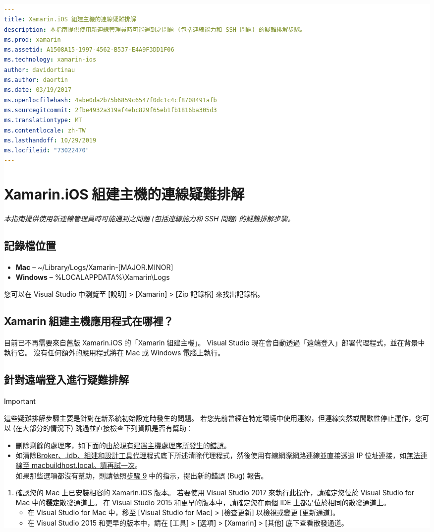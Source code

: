 ```yaml
---
title: Xamarin.iOS 組建主機的連線疑難排解
description: 本指南提供使用新連線管理員時可能遇到之問題 (包括連線能力和 SSH 問題) 的疑難排解步驟。
ms.prod: xamarin
ms.assetid: A1508A15-1997-4562-B537-E4A9F3DD1F06
ms.technology: xamarin-ios
author: davidortinau
ms.author: daortin
ms.date: 03/19/2017
ms.openlocfilehash: 4abe0da2b75b6859c6547f0dc1c4cf8708491afb
ms.sourcegitcommit: 2fbe4932a319af4ebc829f65eb1fb1816ba305d3
ms.translationtype: MT
ms.contentlocale: zh-TW
ms.lasthandoff: 10/29/2019
ms.locfileid: "73022470"
---
```

# <a name="connection-troubleshooting-for-a-xamarinios-build-host"></a>Xamarin.iOS 組建主機的連線疑難排解

_本指南提供使用新連線管理員時可能遇到之問題 (包括連線能力和 SSH 問題) 的疑難排解步驟。_

## <a name="log-file-location"></a>記錄檔位置

- **Mac** – ~/Library/Logs/Xamarin-[MAJOR.MINOR]
- **Windows** – %LOCALAPPDATA%\Xamarin\Logs

您可以在 Visual Studio 中瀏覽至 [說明] &gt; [Xamarin] &gt; [Zip 記錄檔] 來找出記錄檔。

## <a name="wheres-the-xamarin-build-host-app"></a>Xamarin 組建主機應用程式在哪裡？

目前已不再需要來自舊版 Xamarin.iOS 的「Xamarin 組建主機」。 Visual Studio 現在會自動透過「遠端登入」部署代理程式，並在背景中執行它。 沒有任何額外的應用程式將在 Mac 或 Windows 電腦上執行。

## <a name="troubleshooting-remote-login"></a>針對遠端登入進行疑難排解

> [!IMPORTANT]
> 這些疑難排解步驟主要是針對在新系統初始設定時發生的問題。  若您先前曾經在特定環境中使用連線，但連線突然或間歇性停止運作，您可以 (在大部分的情況下) 跳過並直接檢查下列資訊是否有幫助： 
>
> - 刪除剩餘的處理序，如下面的[由於現有建置主機處理序所發生的錯誤](#errors)。 
> - 如清除[Broker、.idb、組建和設計工具代理](#clearing)程式底下所述清除代理程式，然後使用有線網際網路連線並直接透過 IP 位址連接，如[無法連線至 macbuildhost.local。請再試一次](#tryagain)。  
> 如果那些選項都沒有幫助，則請依照[步驟 9](#stepnine) 中的指示，提出新的錯誤 (Bug) 報告。

1. 確認您的 Mac 上已安裝相容的 Xamarin.iOS 版本。 若要使用 Visual Studio 2017 來執行此操作，請確定您位於 Visual Studio for Mac 中的**穩定**散發通道上。 在 Visual Studio 2015 和更早的版本中，請確定您在兩個 IDE 上都是位於相同的散發通道上。
    - 在 Visual Studio for Mac 中，移至 [Visual Studio for Mac] > [檢查更新] 以檢視或變更 [更新通道]。
    - 在 Visual Studio 2015 和更早的版本中，請在 [工具] > [選項] > [Xamarin] > [其他] 底下查看散發通道。
